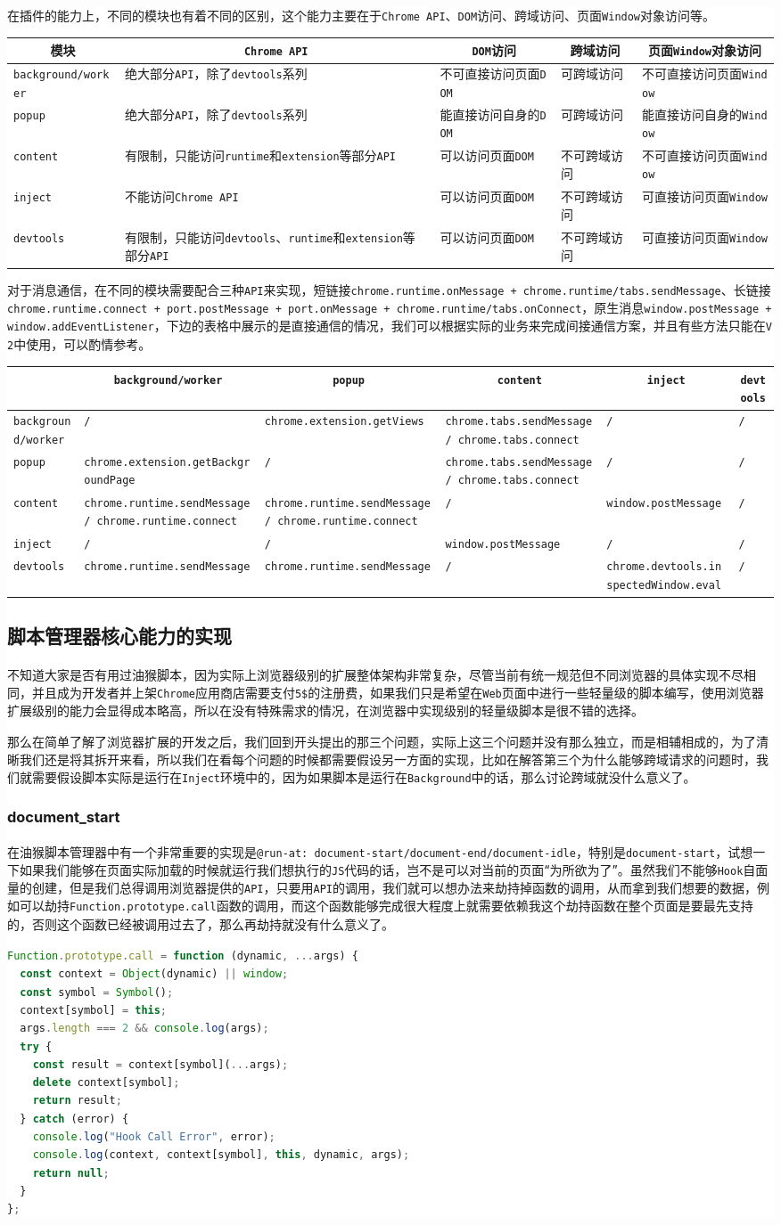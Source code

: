 在插件的能力上，不同的模块也有着不同的区别，这个能力主要在于`Chrome API`、`DOM`访问、跨域访问、页面`Window`对象访问等。

|  模块   | `Chrome API`  | `DOM`访问 | 跨域访问 | 页面`Window`对象访问 |
|  ---  | --- | --- | --- | --- |
| `background/worker`  | 绝大部分`API`，除了`devtools`系列  | 不可直接访问页面`DOM` | 可跨域访问 | 不可直接访问页面`Window` |
| `popup`  | 绝大部分`API`，除了`devtools`系列 | 能直接访问自身的`DOM` | 可跨域访问 | 能直接访问自身的`Window` |
| `content`  | 有限制，只能访问`runtime`和`extension`等部分`API` | 可以访问页面`DOM` | 不可跨域访问 | 不可直接访问页面`Window` |
| `inject`  | 不能访问`Chrome API`  | 可以访问页面`DOM` | 不可跨域访问 | 可直接访问页面`Window` |
| `devtools`  | 有限制，只能访问`devtools`、`runtime`和`extension`等部分`API` | 可以访问页面`DOM` | 不可跨域访问 | 可直接访问页面`Window` |

对于消息通信，在不同的模块需要配合三种`API`来实现，短链接`chrome.runtime.onMessage + chrome.runtime/tabs.sendMessage`、长链接`chrome.runtime.connect + port.postMessage + port.onMessage + chrome.runtime/tabs.onConnect`，原生消息`window.postMessage + window.addEventListener`，下边的表格中展示的是直接通信的情况，我们可以根据实际的业务来完成间接通信方案，并且有些方法只能在`V2`中使用，可以酌情参考。


| | `background/worker` | `popup` | `content` | `inject` | `devtools` |
| --- | --- | --- | --- | --- | --- |
| `background/worker` | `/` | `chrome.extension.getViews` | `chrome.tabs.sendMessage / chrome.tabs.connect` | `/` | `/`|
| `popup` | `chrome.extension.getBackgroundPage` | `/` | `chrome.tabs.sendMessage / chrome.tabs.connect` | `/` | `/` |
| `content` | `chrome.runtime.sendMessage / chrome.runtime.connect` | `chrome.runtime.sendMessage / chrome.runtime.connect` | `/`  | `window.postMessage` | `/` |
| `inject` | `/` | `/` | `window.postMessage` | `/` | `/` |
| `devtools` | `chrome.runtime.sendMessage` | `chrome.runtime.sendMessage` | `/`  | `chrome.devtools.inspectedWindow.eval` | `/` |


## 脚本管理器核心能力的实现
不知道大家是否有用过油猴脚本，因为实际上浏览器级别的扩展整体架构非常复杂，尽管当前有统一规范但不同浏览器的具体实现不尽相同，并且成为开发者并上架`Chrome`应用商店需要支付`5$`的注册费，如果我们只是希望在`Web`页面中进行一些轻量级的脚本编写，使用浏览器扩展级别的能力会显得成本略高，所以在没有特殊需求的情况，在浏览器中实现级别的轻量级脚本是很不错的选择。

那么在简单了解了浏览器扩展的开发之后，我们回到开头提出的那三个问题，实际上这三个问题并没有那么独立，而是相辅相成的，为了清晰我们还是将其拆开来看，所以我们在看每个问题的时候都需要假设另一方面的实现，比如在解答第三个为什么能够跨域请求的问题时，我们就需要假设脚本实际是运行在`Inject`环境中的，因为如果脚本是运行在`Background`中的话，那么讨论跨域就没什么意义了。

### document_start
在油猴脚本管理器中有一个非常重要的实现是`@run-at: document-start/document-end/document-idle`，特别是`document-start`，试想一下如果我们能够在页面实际加载的时候就运行我们想执行的`JS`代码的话，岂不是可以对当前的页面“为所欲为了”。虽然我们不能够`Hook`自面量的创建，但是我们总得调用浏览器提供的`API`，只要用`API`的调用，我们就可以想办法来劫持掉函数的调用，从而拿到我们想要的数据，例如可以劫持`Function.prototype.call`函数的调用，而这个函数能够完成很大程度上就需要依赖我这个劫持函数在整个页面是要最先支持的，否则这个函数已经被调用过去了，那么再劫持就没有什么意义了。

```js
Function.prototype.call = function (dynamic, ...args) {
  const context = Object(dynamic) || window;
  const symbol = Symbol();
  context[symbol] = this;
  args.length === 2 && console.log(args);
  try {
    const result = context[symbol](...args);
    delete context[symbol];
    return result;
  } catch (error) {
    console.log("Hook Call Error", error);
    console.log(context, context[symbol], this, dynamic, args);
    return null;
  }
};
```
